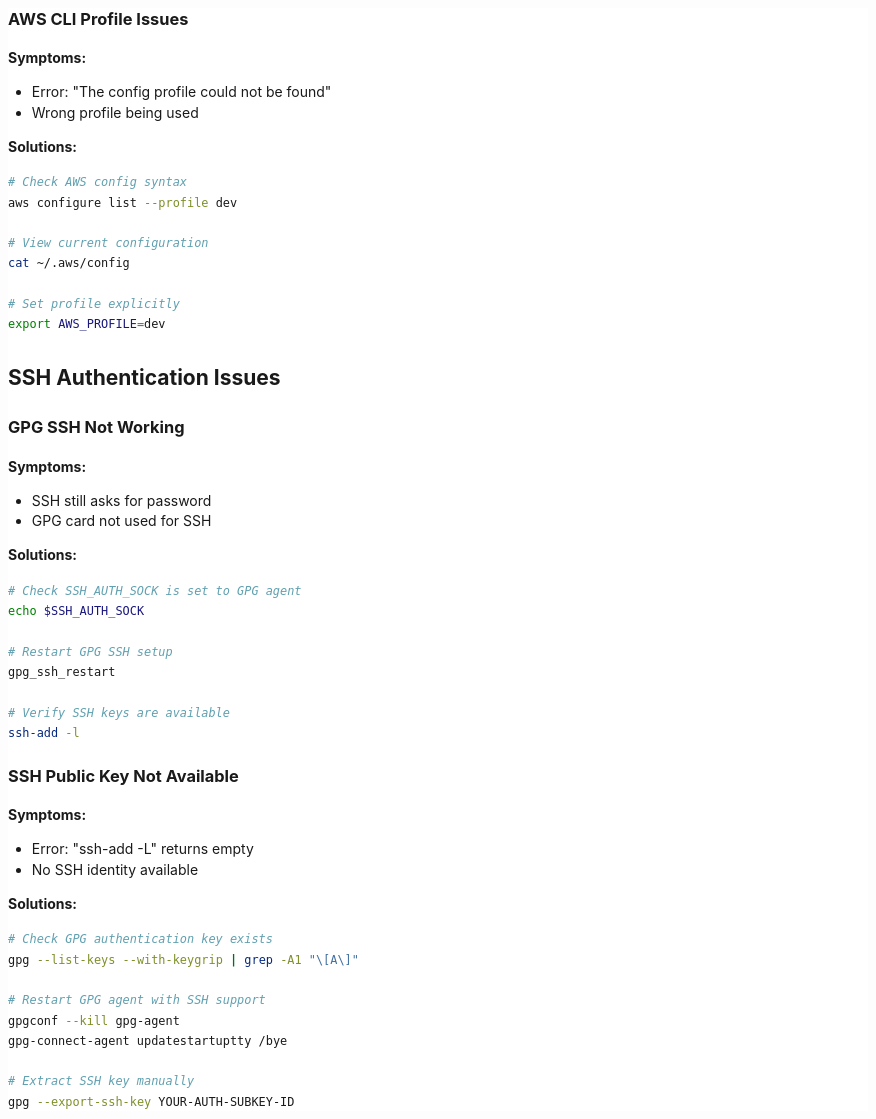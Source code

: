 ### AWS CLI Profile Issues

**Symptoms:**
- Error: "The config profile could not be found"
- Wrong profile being used

**Solutions:**
```bash
# Check AWS config syntax
aws configure list --profile dev

# View current configuration
cat ~/.aws/config

# Set profile explicitly
export AWS_PROFILE=dev
```

## SSH Authentication Issues

### GPG SSH Not Working

**Symptoms:**
- SSH still asks for password
- GPG card not used for SSH

**Solutions:**
```bash
# Check SSH_AUTH_SOCK is set to GPG agent
echo $SSH_AUTH_SOCK

# Restart GPG SSH setup
gpg_ssh_restart

# Verify SSH keys are available
ssh-add -l
```

### SSH Public Key Not Available

**Symptoms:**
- Error: "ssh-add -L" returns empty
- No SSH identity available

**Solutions:**
```bash
# Check GPG authentication key exists
gpg --list-keys --with-keygrip | grep -A1 "\[A\]"

# Restart GPG agent with SSH support
gpgconf --kill gpg-agent
gpg-connect-agent updatestartuptty /bye

# Extract SSH key manually
gpg --export-ssh-key YOUR-AUTH-SUBKEY-ID
```
